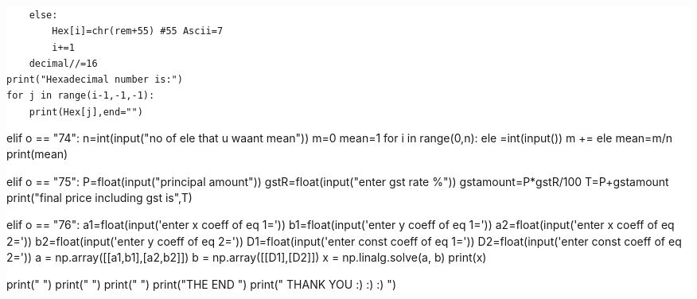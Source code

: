         else:
            Hex[i]=chr(rem+55) #55 Ascii=7
            i+=1
        decimal//=16
    print("Hexadecimal number is:")
    for j in range(i-1,-1,-1):
        print(Hex[j],end="")

elif o == "74":
    n=int(input("no of ele that u waant mean"))
    m=0
    mean=1
    for i in range(0,n):
        ele =int(input())
        m += ele
        mean=m/n
    print(mean)

elif o == "75":
    P=float(input("principal amount"))
    gstR=float(input("enter gst rate %"))
    gstamount=P*gstR/100
    T=P+gstamount
    print("final price including gst is",T)

elif o == "76":
    a1=float(input('enter x coeff of eq 1='))
    b1=float(input('enter y coeff of eq 1='))
    a2=float(input('enter x coeff of eq 2='))
    b2=float(input('enter y coeff of eq 2='))
    D1=float(input('enter const coeff of eq 1='))
    D2=float(input('enter const coeff of eq 2='))
    a = np.array([[a1,b1],[a2,b2]])
    b = np.array([[D1],[D2]])
    x = np.linalg.solve(a, b)
    print(x)

print(" ")
print(" ")
print(" ")
print("THE END ")
print(" THANK YOU  :) :) :) ")
